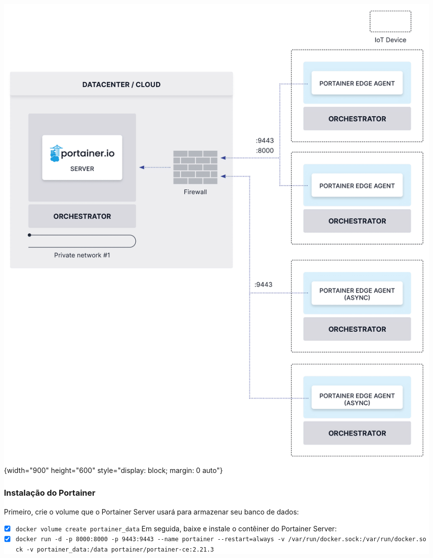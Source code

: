 ![](img/portainer-003.png){width="900" height="600" style="display: block; margin: 0 auto"}
### Instalação do Portainer
Primeiro, crie o volume que o Portainer Server usará para armazenar seu banco de dados:
- [x] `docker volume create portainer_data`
Em seguida, baixe e instale o contêiner do Portainer Server:
- [x] `docker run -d -p 8000:8000 -p 9443:9443 --name portainer --restart=always -v /var/run/docker.sock:/var/run/docker.sock -v portainer_data:/data portainer/portainer-ce:2.21.3`
